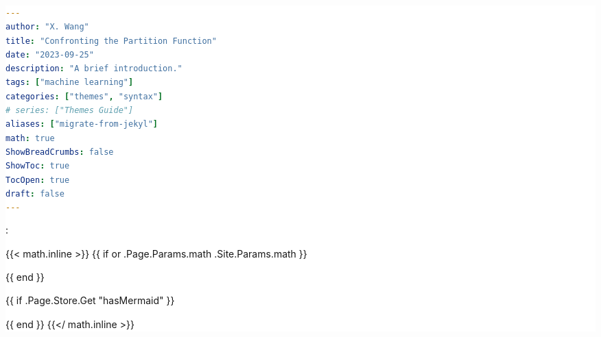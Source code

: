 ```yaml
---
author: "X. Wang"
title: "Confronting the Partition Function"
date: "2023-09-25"
description: "A brief introduction."
tags: ["machine learning"]
categories: ["themes", "syntax"]
# series: ["Themes Guide"]
aliases: ["migrate-from-jekyl"]
math: true
ShowBreadCrumbs: false
ShowToc: true
TocOpen: true
draft: false
---
```


:                                                         

{{< math.inline >}}
{{ if or .Page.Params.math .Site.Params.math }}

<link rel="stylesheet" href="https://cdn.jsdelivr.net/npm/katex@0.16.8/dist/katex.min.css" integrity="sha384-GvrOXuhMATgEsSwCs4smul74iXGOixntILdUW9XmUC6+HX0sLNAK3q71HotJqlAn" crossorigin="anonymous">


<script defer src="https://cdn.jsdelivr.net/npm/katex@0.16.8/dist/katex.min.js" integrity="sha384-cpW21h6RZv/phavutF+AuVYrr+dA8xD9zs6FwLpaCct6O9ctzYFfFr4dgmgccOTx" crossorigin="anonymous"></script>


<script defer src="https://cdn.jsdelivr.net/npm/katex@0.16.8/dist/contrib/auto-render.min.js" integrity="sha384-+VBxd3r6XgURycqtZ117nYw44OOcIax56Z4dCRWbxyPt0Koah1uHoK0o4+/RRE05" crossorigin="anonymous"
    onload="renderMathInElement(document.body);"></script>
{{ end }}

{{ if .Page.Store.Get "hasMermaid" }}
  <script type="module">
    import mermaid from 'https://cdn.jsdelivr.net/npm/mermaid/dist/mermaid.esm.min.mjs';
    mermaid.initialize({ startOnLoad: true });
  </script>
{{ end }}
{{</ math.inline >}}

<style>
    /* Set the font size of all math elements to 16px */
    .katex {
        font-size: 16px !important;
    }
</style>

<style>
/* Custom CSS styles */
.graph {
    background-color: white;
  /* padding: 10px; */
  /* border-radius: 5px; */
}
.graph pre {
    background-color: white;
  /* font-family: 'Courier New', monospace;
  font-size: 14px;
  line-height: 1.5; */
}
</style>


[^1]: - [video](https://www.bilibili.com/video/BV1aE411o7qd?p=117).
[^4]: - [Training Restricted Boltzmann Machines: An Introduction. Asja Fischer and Christian Igel](https://christian-igel.github.io/paper/TRBMAI.pdf).
[^5]: From [The Multivariate Gaussian. Michael I. Jordan](https://people.eecs.berkeley.edu/~jordan/courses/260-spring10/other-readings/chapter13.pdf).
[^3]: [Confronting the PartitionFunction. Ian Goodfellow and Yoshua Bengio and Aaron Courville](https://www.deeplearningbook.org/contents/partition.html).
[^7]: - [GAUSS-MARKOV MODELS, JONATHAN HUANG AND J. ANDREW BAGNELL](https://www.cs.cmu.edu/~16831-f14/notes/F14/gaussmarkov.pdf).
[^6]: - [Gaussian Processes and Gaussian Markov Random Fields](https://folk.ntnu.no/joeid/MA8702/jan16.pdf)
[^2]: - [Empirical Distributions, Exact Sampling Distributions, Asymptotic Sampling Distributions. Charles J. Geyer](https://www.stat.umn.edu/geyer/5102/slides/s1.pdf).